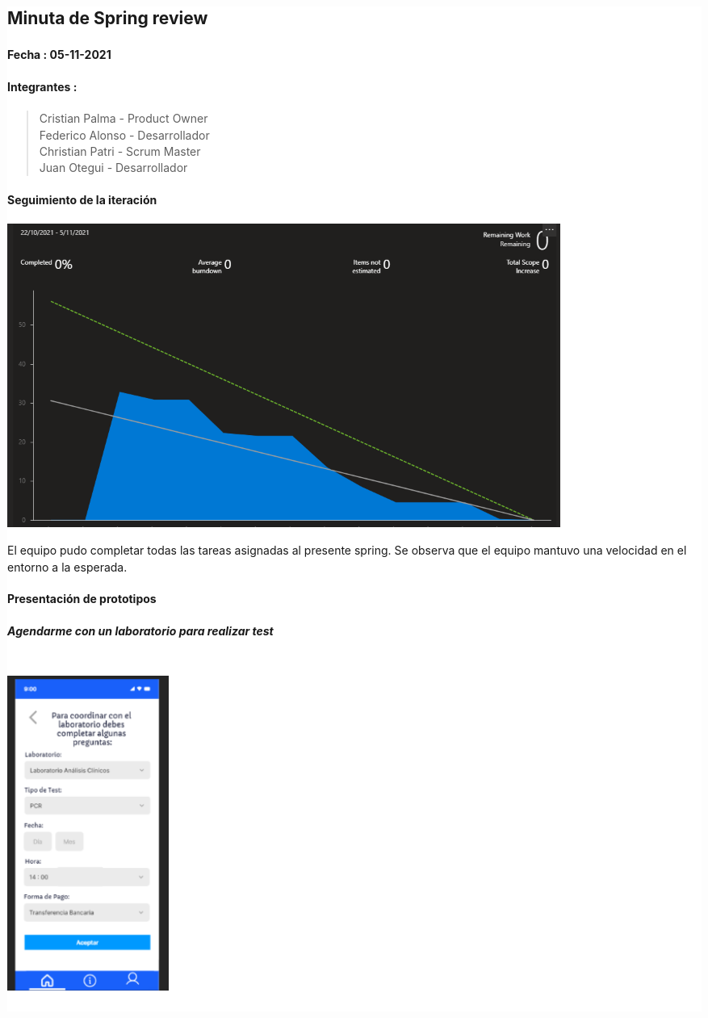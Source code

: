 ## Minuta de Spring review <a name=""></a>

#### Fecha : 05-11-2021
#### Integrantes : 

>Cristian Palma - Product Owner\
 Federico Alonso - Desarrollador\
 Christian Patri - Scrum Master\
 Juan Otegui - Desarrollador


#### Seguimiento de la iteración

![ ](../img/burndown-05-11-21.png)

El equipo pudo completar todas las tareas asignadas al presente spring. Se observa que el equipo mantuvo una velocidad en el entorno a la esperada.

#### Presentación de prototipos

##### Agendarme con un laboratorio para realizar test
<img src="../img/prototipos/10-agendarTest_2.png" width="200" height="432">
